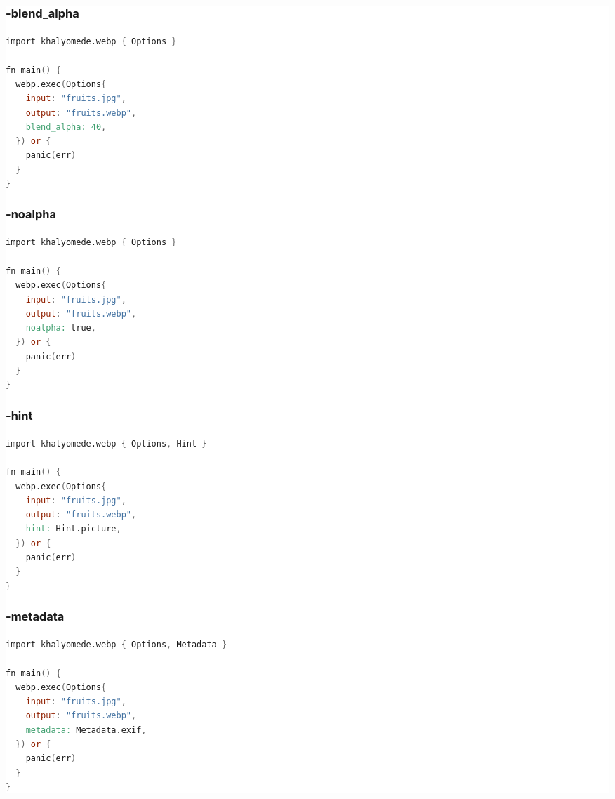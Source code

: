 ### -blend_alpha

```v
import khalyomede.webp { Options }

fn main() {
  webp.exec(Options{
    input: "fruits.jpg",
    output: "fruits.webp",
    blend_alpha: 40,
  }) or {
    panic(err)
  }
}
```

### -noalpha

```v
import khalyomede.webp { Options }

fn main() {
  webp.exec(Options{
    input: "fruits.jpg",
    output: "fruits.webp",
    noalpha: true,
  }) or {
    panic(err)
  }
}
```

### -hint

```v
import khalyomede.webp { Options, Hint }

fn main() {
  webp.exec(Options{
    input: "fruits.jpg",
    output: "fruits.webp",
    hint: Hint.picture,
  }) or {
    panic(err)
  }
}
```

### -metadata

```v
import khalyomede.webp { Options, Metadata }

fn main() {
  webp.exec(Options{
    input: "fruits.jpg",
    output: "fruits.webp",
    metadata: Metadata.exif,
  }) or {
    panic(err)
  }
}
```
